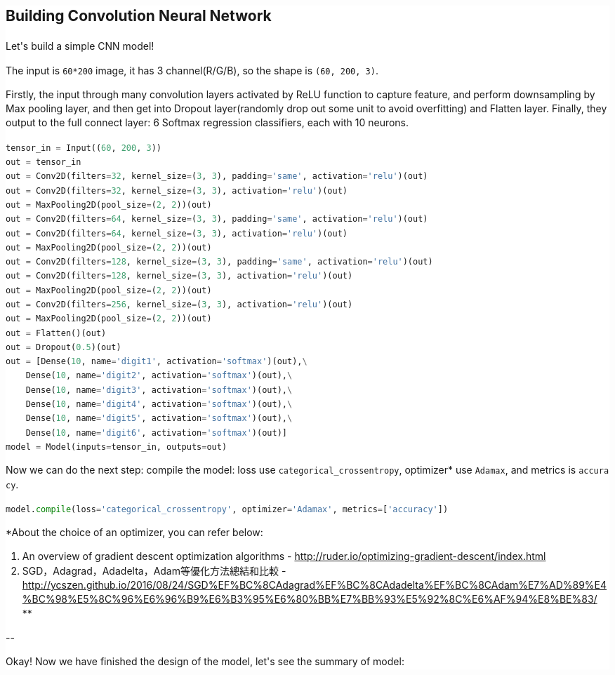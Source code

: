 
## Building Convolution Neural Network

Let's build a simple CNN model!

The input is ```60*200``` image, it has 3 channel(R/G/B), so the shape is ```(60, 200, 3)```.

Firstly, the input through many convolution layers activated by ReLU function to capture feature, and perform downsampling by Max pooling layer, and then get into Dropout layer(randomly drop out some unit to avoid overfitting) and Flatten layer. Finally, they output to the full connect layer: 6 Softmax regression classifiers, each with 10 neurons.

```python
tensor_in = Input((60, 200, 3))
out = tensor_in
out = Conv2D(filters=32, kernel_size=(3, 3), padding='same', activation='relu')(out)
out = Conv2D(filters=32, kernel_size=(3, 3), activation='relu')(out)
out = MaxPooling2D(pool_size=(2, 2))(out)
out = Conv2D(filters=64, kernel_size=(3, 3), padding='same', activation='relu')(out)
out = Conv2D(filters=64, kernel_size=(3, 3), activation='relu')(out)
out = MaxPooling2D(pool_size=(2, 2))(out)
out = Conv2D(filters=128, kernel_size=(3, 3), padding='same', activation='relu')(out)
out = Conv2D(filters=128, kernel_size=(3, 3), activation='relu')(out)
out = MaxPooling2D(pool_size=(2, 2))(out)
out = Conv2D(filters=256, kernel_size=(3, 3), activation='relu')(out)
out = MaxPooling2D(pool_size=(2, 2))(out)
out = Flatten()(out)
out = Dropout(0.5)(out)
out = [Dense(10, name='digit1', activation='softmax')(out),\
    Dense(10, name='digit2', activation='softmax')(out),\
    Dense(10, name='digit3', activation='softmax')(out),\
    Dense(10, name='digit4', activation='softmax')(out),\
    Dense(10, name='digit5', activation='softmax')(out),\
    Dense(10, name='digit6', activation='softmax')(out)]
model = Model(inputs=tensor_in, outputs=out)
```

Now we can do the next step: compile the model: loss use ```categorical_crossentropy```, optimizer* use ```Adamax```, and metrics is ```accuracy```.
```python
model.compile(loss='categorical_crossentropy', optimizer='Adamax', metrics=['accuracy'])
```

*About the choice of an optimizer, you can refer below:
1. An overview of gradient descent optimization algorithms -  http://ruder.io/optimizing-gradient-descent/index.html
2. SGD，Adagrad，Adadelta，Adam等優化方法總結和比較 - http://ycszen.github.io/2016/08/24/SGD%EF%BC%8CAdagrad%EF%BC%8CAdadelta%EF%BC%8CAdam%E7%AD%89%E4%BC%98%E5%8C%96%E6%96%B9%E6%B3%95%E6%80%BB%E7%BB%93%E5%92%8C%E6%AF%94%E8%BE%83/
**

--

Okay! Now we have finished the design of the model, let's see the summary of model:
